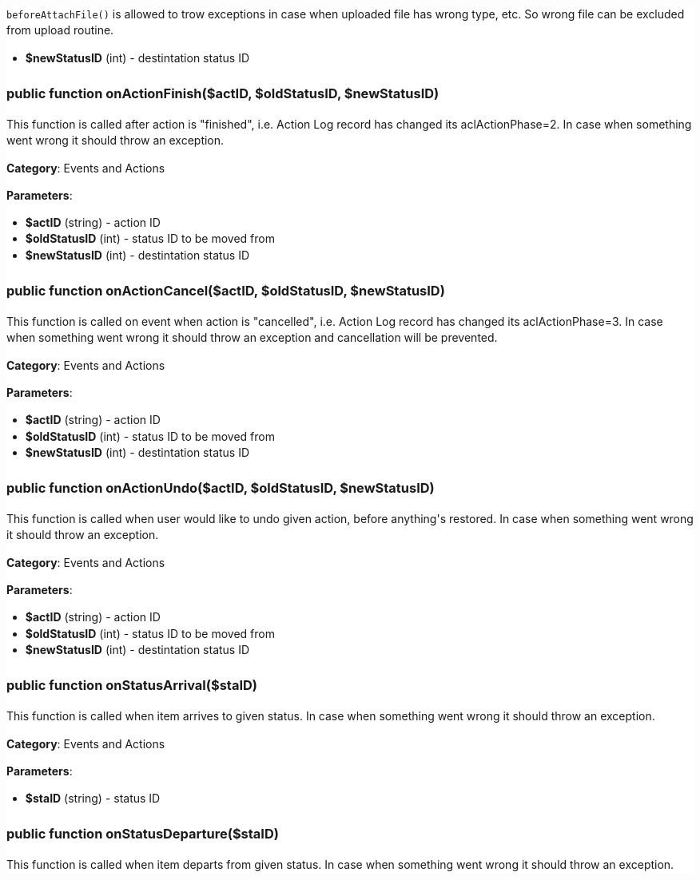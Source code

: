 ```beforeAttachFile()``` is allowed to trow exceptions in case when uploaded file has wrong type, etc. So wrong file can be excluded from upload routine.
* __$newStatusID__ (int) - destintation status ID


### <a name="eiseitemtraceable-onactionfinish"></a>public function __onActionFinish($actID, $oldStatusID, $newStatusID)__

This function is called after action is "finished", i.e. Action Log record has changed its aclActionPhase=2.
In case when something went wrong it should throw an exception.

__Category__: Events and Actions  

__Parameters__: 
* __$actID__ (string) - action ID
* __$oldStatusID__ (int) - status ID to be moved from
* __$newStatusID__ (int) - destintation status ID


### <a name="eiseitemtraceable-onactioncancel"></a>public function __onActionCancel($actID, $oldStatusID, $newStatusID)__

This function is called on event when action is "cancelled", i.e. Action Log record has changed its aclActionPhase=3.
In case when something went wrong it should throw an exception and cancellation will be prevented.

__Category__: Events and Actions  

__Parameters__: 
* __$actID__ (string) - action ID
* __$oldStatusID__ (int) - status ID to be moved from
* __$newStatusID__ (int) - destintation status ID


### <a name="eiseitemtraceable-onactionundo"></a>public function __onActionUndo($actID, $oldStatusID, $newStatusID)__

This function is called when user would like to undo given action, before anything's restored.
In case when something went wrong it should throw an exception.

__Category__: Events and Actions  

__Parameters__: 
* __$actID__ (string) - action ID
* __$oldStatusID__ (int) - status ID to be moved from
* __$newStatusID__ (int) - destintation status ID


### <a name="eiseitemtraceable-onstatusarrival"></a>public function __onStatusArrival($staID)__

This function is called when item arrives to given status.
In case when something went wrong it should throw an exception.

__Category__: Events and Actions  

__Parameters__: 
* __$staID__ (string) - status ID


### <a name="eiseitemtraceable-onstatusdeparture"></a>public function __onStatusDeparture($staID)__

This function is called when item departs from given status.
In case when something went wrong it should throw an exception.

```